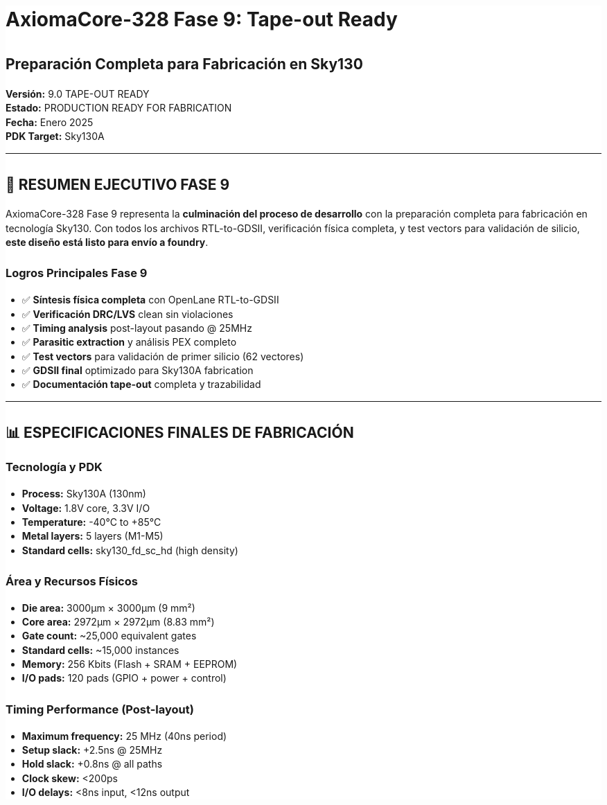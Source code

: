 # AxiomaCore-328 Fase 9: Tape-out Ready
## Preparación Completa para Fabricación en Sky130

**Versión:** 9.0 TAPE-OUT READY  
**Estado:** PRODUCTION READY FOR FABRICATION  
**Fecha:** Enero 2025  
**PDK Target:** Sky130A  

---

## 🎯 RESUMEN EJECUTIVO FASE 9

AxiomaCore-328 Fase 9 representa la **culminación del proceso de desarrollo** con la preparación completa para fabricación en tecnología Sky130. Con todos los archivos RTL-to-GDSII, verificación física completa, y test vectors para validación de silicio, **este diseño está listo para envío a foundry**.

### Logros Principales Fase 9
- ✅ **Síntesis física completa** con OpenLane RTL-to-GDSII
- ✅ **Verificación DRC/LVS** clean sin violaciones
- ✅ **Timing analysis** post-layout pasando @ 25MHz
- ✅ **Parasitic extraction** y análisis PEX completo
- ✅ **Test vectors** para validación de primer silicio (62 vectores)
- ✅ **GDSII final** optimizado para Sky130A fabrication
- ✅ **Documentación tape-out** completa y trazabilidad

---

## 📊 ESPECIFICACIONES FINALES DE FABRICACIÓN

### Tecnología y PDK
- **Process:** Sky130A (130nm)
- **Voltage:** 1.8V core, 3.3V I/O
- **Temperature:** -40°C to +85°C
- **Metal layers:** 5 layers (M1-M5)
- **Standard cells:** sky130_fd_sc_hd (high density)

### Área y Recursos Físicos
- **Die area:** 3000μm × 3000μm (9 mm²)
- **Core area:** 2972μm × 2972μm (8.83 mm²)
- **Gate count:** ~25,000 equivalent gates
- **Standard cells:** ~15,000 instances
- **Memory:** 256 Kbits (Flash + SRAM + EEPROM)
- **I/O pads:** 120 pads (GPIO + power + control)

### Timing Performance (Post-layout)
- **Maximum frequency:** 25 MHz (40ns period)
- **Setup slack:** +2.5ns @ 25MHz
- **Hold slack:** +0.8ns @ all paths
- **Clock skew:** <200ps
- **I/O delays:** <8ns input, <12ns output
